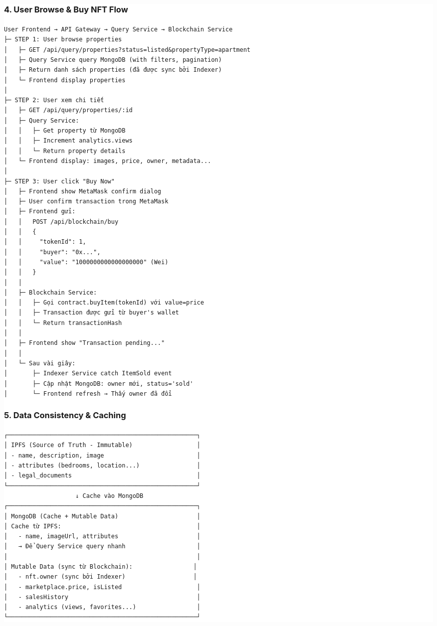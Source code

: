 ### 4. User Browse & Buy NFT Flow

```
User Frontend → API Gateway → Query Service → Blockchain Service
├─ STEP 1: User browse properties
│   ├─ GET /api/query/properties?status=listed&propertyType=apartment
│   ├─ Query Service query MongoDB (with filters, pagination)
│   ├─ Return danh sách properties (đã được sync bởi Indexer)
│   └─ Frontend display properties
│
├─ STEP 2: User xem chi tiết
│   ├─ GET /api/query/properties/:id
│   ├─ Query Service:
│   │   ├─ Get property từ MongoDB
│   │   ├─ Increment analytics.views
│   │   └─ Return property details
│   └─ Frontend display: images, price, owner, metadata...
│
├─ STEP 3: User click "Buy Now"
│   ├─ Frontend show MetaMask confirm dialog
│   ├─ User confirm transaction trong MetaMask
│   ├─ Frontend gửi:
│   │   POST /api/blockchain/buy
│   │   {
│   │     "tokenId": 1,
│   │     "buyer": "0x...",
│   │     "value": "1000000000000000000" (Wei)
│   │   }
│   │
│   ├─ Blockchain Service:
│   │   ├─ Gọi contract.buyItem(tokenId) với value=price
│   │   ├─ Transaction được gửi từ buyer's wallet
│   │   └─ Return transactionHash
│   │
│   ├─ Frontend show "Transaction pending..."
│   │
│   └─ Sau vài giây:
│       ├─ Indexer Service catch ItemSold event
│       ├─ Cập nhật MongoDB: owner mới, status='sold'
│       └─ Frontend refresh → Thấy owner đã đổi
```

### 5. Data Consistency & Caching

```
┌─────────────────────────────────────────────────────┐
│ IPFS (Source of Truth - Immutable)                  │
│ - name, description, image                          │
│ - attributes (bedrooms, location...)                │
│ - legal_documents                                   │
└─────────────────────────────────────────────────────┘
                    ↓ Cache vào MongoDB
┌─────────────────────────────────────────────────────┐
│ MongoDB (Cache + Mutable Data)                      │
│ Cache từ IPFS:                                      │
│   - name, imageUrl, attributes                      │
│   → Để Query Service query nhanh                    │
│                                                     │
│ Mutable Data (sync từ Blockchain):                 │
│   - nft.owner (sync bởi Indexer)                   │
│   - marketplace.price, isListed                     │
│   - salesHistory                                    │
│   - analytics (views, favorites...)                 │
└─────────────────────────────────────────────────────┘
```